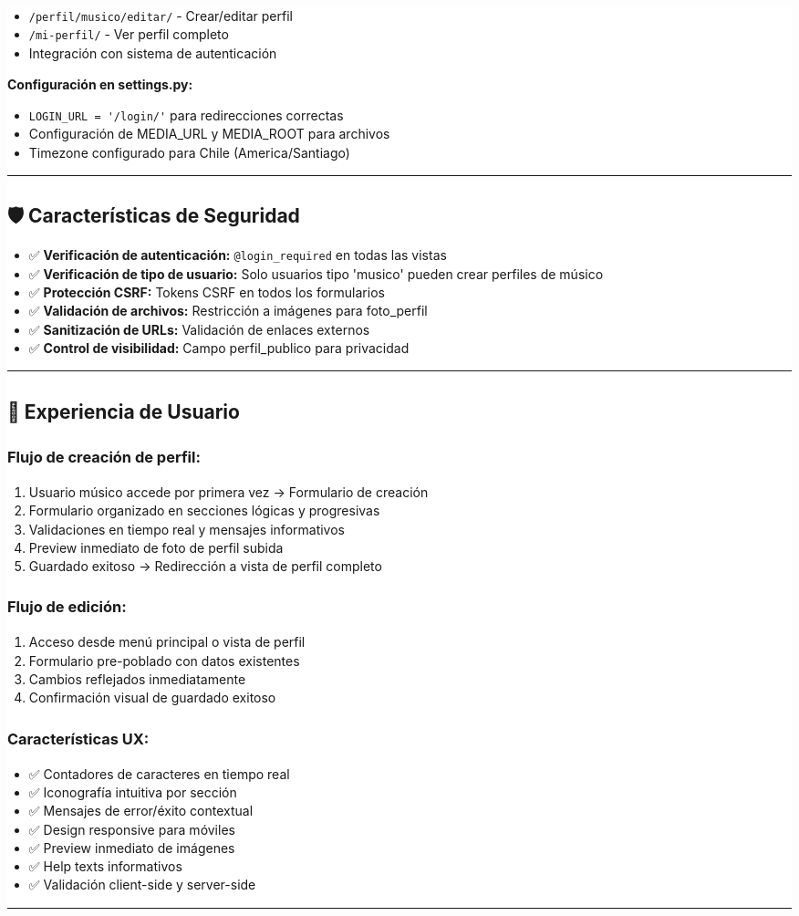 - `/perfil/musico/editar/` - Crear/editar perfil
- `/mi-perfil/` - Ver perfil completo
- Integración con sistema de autenticación

**Configuración en settings.py:**

- `LOGIN_URL = '/login/'` para redirecciones correctas
- Configuración de MEDIA_URL y MEDIA_ROOT para archivos
- Timezone configurado para Chile (America/Santiago)

---

## 🛡️ Características de Seguridad

- ✅ **Verificación de autenticación:** `@login_required` en todas las vistas
- ✅ **Verificación de tipo de usuario:** Solo usuarios tipo 'musico' pueden crear perfiles de músico
- ✅ **Protección CSRF:** Tokens CSRF en todos los formularios
- ✅ **Validación de archivos:** Restricción a imágenes para foto_perfil
- ✅ **Sanitización de URLs:** Validación de enlaces externos
- ✅ **Control de visibilidad:** Campo perfil_publico para privacidad

---

## 🎨 Experiencia de Usuario

### **Flujo de creación de perfil:**

1. Usuario músico accede por primera vez → Formulario de creación
2. Formulario organizado en secciones lógicas y progresivas
3. Validaciones en tiempo real y mensajes informativos
4. Preview inmediato de foto de perfil subida
5. Guardado exitoso → Redirección a vista de perfil completo

### **Flujo de edición:**

1. Acceso desde menú principal o vista de perfil
2. Formulario pre-poblado con datos existentes
3. Cambios reflejados inmediatamente
4. Confirmación visual de guardado exitoso

### **Características UX:**

- ✅ Contadores de caracteres en tiempo real
- ✅ Iconografía intuitiva por sección
- ✅ Mensajes de error/éxito contextual
- ✅ Design responsive para móviles
- ✅ Preview inmediato de imágenes
- ✅ Help texts informativos
- ✅ Validación client-side y server-side

---
